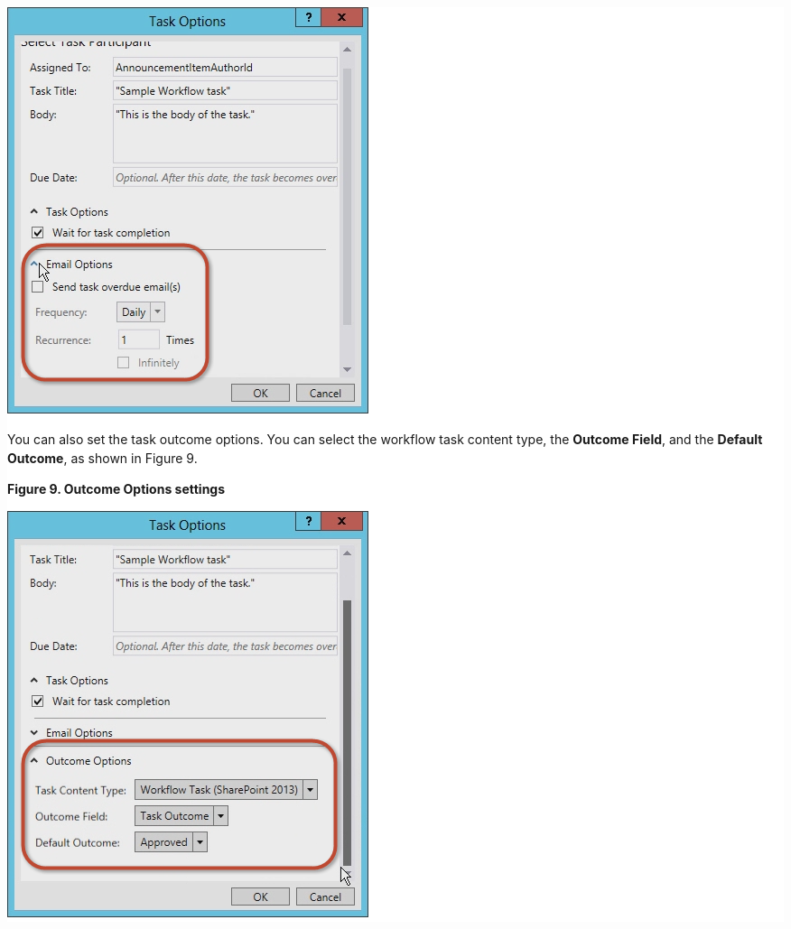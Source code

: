 ![WorkingWithTasksSharePointWorkflowsFig8](../images/WorkingWithTasksSharePointWorkflowsFig8.png)
  
    
    
You can also set the task outcome options. You can select the workflow task content type, the **Outcome Field**, and the **Default Outcome**, as shown in Figure 9.
  
    
    

**Figure 9. Outcome Options settings**

  
    
    

  
    
    
![WorkingWithTasksSharePointWorkflowsFig9](../images/WorkingWithTasksSharePointWorkflowsFig9.png)
  